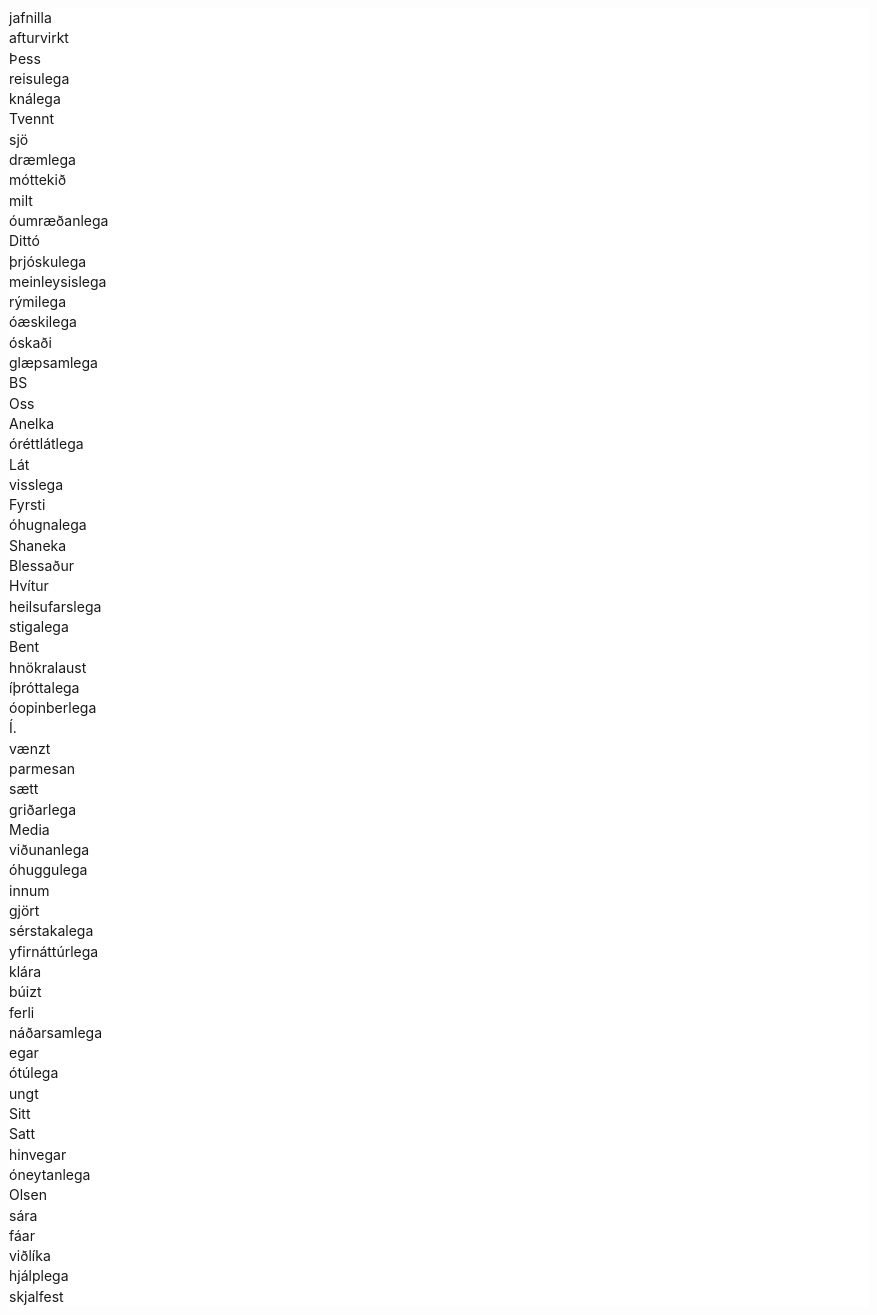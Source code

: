 jafnilla  
afturvirkt  
Þess  
reisulega  
knálega  
Tvennt  
sjö  
dræmlega  
móttekið  
milt  
óumræðanlega  
Dittó  
þrjóskulega  
meinleysislega  
rýmilega  
óæskilega  
óskaði  
glæpsamlega  
BS  
Oss  
Anelka  
óréttlátlega  
Lát  
visslega  
Fyrsti  
óhugnalega  
Shaneka  
Blessaður  
Hvítur  
heilsufarslega  
stigalega  
Bent  
hnökralaust  
íþróttalega  
óopinberlega  
Í.  
vænzt  
parmesan  
sætt  
griðarlega  
Media  
viðunanlega  
óhuggulega  
innum  
gjört  
sérstakalega  
yfirnáttúrlega  
klára  
búizt  
ferli  
náðarsamlega  
egar  
ótúlega  
ungt  
Sitt  
Satt  
hinvegar  
óneytanlega  
Olsen  
sára  
fáar  
viðlíka  
hjálplega  
skjalfest  